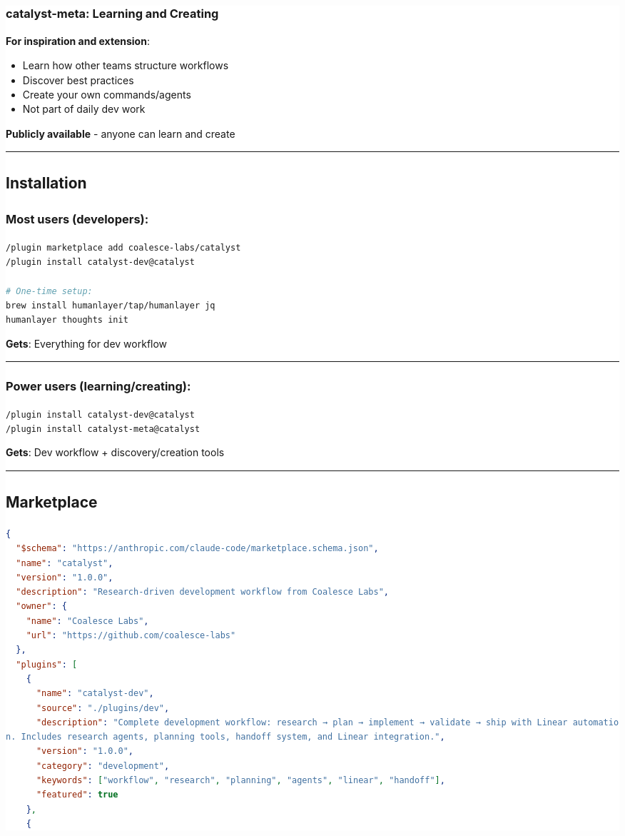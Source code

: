 
### catalyst-meta: Learning and Creating

**For inspiration and extension**:

- Learn how other teams structure workflows
- Discover best practices
- Create your own commands/agents
- Not part of daily dev work

**Publicly available** - anyone can learn and create

---

## Installation

### Most users (developers):

```bash
/plugin marketplace add coalesce-labs/catalyst
/plugin install catalyst-dev@catalyst

# One-time setup:
brew install humanlayer/tap/humanlayer jq
humanlayer thoughts init
```

**Gets**: Everything for dev workflow

---

### Power users (learning/creating):

```bash
/plugin install catalyst-dev@catalyst
/plugin install catalyst-meta@catalyst
```

**Gets**: Dev workflow + discovery/creation tools

---

## Marketplace

```json
{
  "$schema": "https://anthropic.com/claude-code/marketplace.schema.json",
  "name": "catalyst",
  "version": "1.0.0",
  "description": "Research-driven development workflow from Coalesce Labs",
  "owner": {
    "name": "Coalesce Labs",
    "url": "https://github.com/coalesce-labs"
  },
  "plugins": [
    {
      "name": "catalyst-dev",
      "source": "./plugins/dev",
      "description": "Complete development workflow: research → plan → implement → validate → ship with Linear automation. Includes research agents, planning tools, handoff system, and Linear integration.",
      "version": "1.0.0",
      "category": "development",
      "keywords": ["workflow", "research", "planning", "agents", "linear", "handoff"],
      "featured": true
    },
    {
```